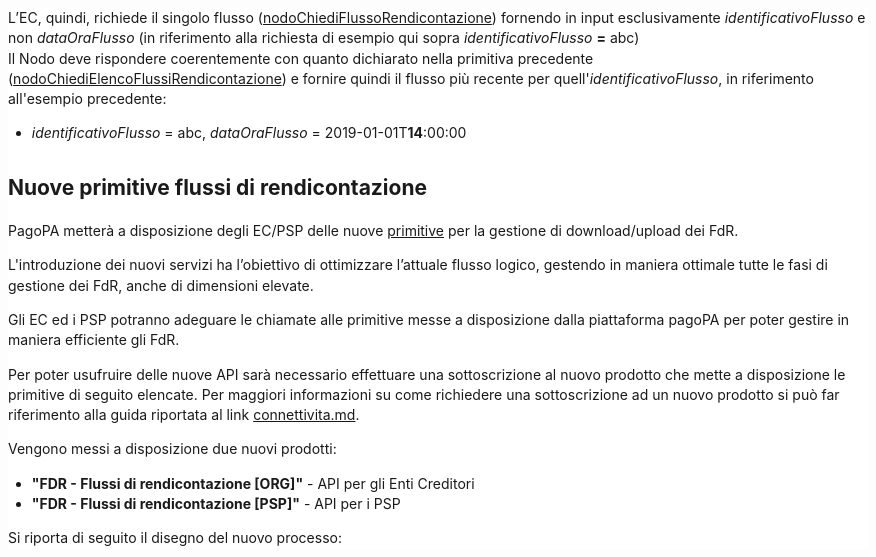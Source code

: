 L’EC, quindi, richiede il singolo flusso ([nodoChiediFlussoRendicontazione](../../appendici/primitive.md#nodoinviaflussorendicontazione)) fornendo in input esclusivamente _identificativoFlusso_ e non _dataOraFlusso_ (in riferimento alla richiesta di esempio qui sopra _identificativoFlusso_ **=** abc)\
Il Nodo deve rispondere coerentemente con quanto dichiarato nella primitiva precedente ([nodoChiediElencoFlussiRendicontazione](../../appendici/primitive.md#nodochiedielencoflussirendicontazione)) e fornire quindi il flusso più recente per quell'_identificativoFlusso_, in riferimento all'esempio precedente:

* _identificativoFlusso_ = abc, _dataOraFlusso_ = 2019-01-01T**14**:00:00

## Nuove primitive flussi di rendicontazione <a href="#richiesta-flussi-di-rendicontazione-da-parte-dellente-creditore" id="richiesta-flussi-di-rendicontazione-da-parte-dellente-creditore"></a>

PagoPA metterà a disposizione degli EC/PSP delle nuove [primitive](../../appendici/primitive.md#nuova-gestione-flussi-di-rendicontazione) per la gestione di download/upload dei FdR.&#x20;

L'introduzione dei nuovi servizi ha l’obiettivo di ottimizzare l’attuale flusso logico, gestendo in maniera ottimale tutte le fasi di gestione dei FdR, anche di dimensioni elevate.

Gli EC ed i PSP potranno adeguare le chiamate alle primitive messe a disposizione dalla piattaforma pagoPA per poter gestire in maniera efficiente gli FdR.

Per poter usufruire delle nuove API sarà necessario effettuare una sottoscrizione al nuovo prodotto che mette a disposizione le primitive di seguito elencate. Per maggiori informazioni su come richiedere una sottoscrizione ad un nuovo prodotto si può far riferimento alla guida riportata al link [connettivita.md](../../appendici/connettivita.md "mention").

Vengono messi a disposizione due nuovi prodotti:

* **"FDR - Flussi di rendicontazione \[ORG]"** - API per gli Enti Creditori
* **"FDR - Flussi di rendicontazione \[PSP]"** - API per i PSP

Si riporta di seguito il disegno del nuovo processo:
